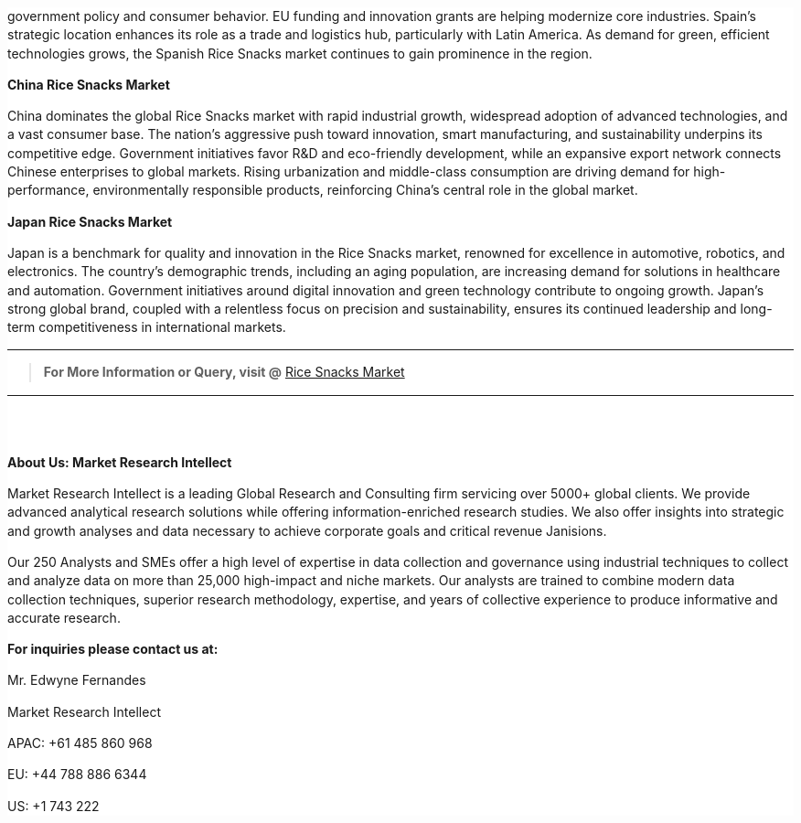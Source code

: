government policy and consumer behavior. EU funding and innovation grants are helping modernize core industries. Spain&rsquo;s strategic location enhances its role as a trade and logistics hub, particularly with Latin America. As demand for green, efficient technologies grows, the Spanish Rice Snacks market continues to gain prominence in the region.</p><p class="" data-start="4977" data-end="5589"><strong data-start="4977" data-end="4998">China Rice Snacks Market</strong></p><p class="" data-start="4977" data-end="5589">China dominates the global Rice Snacks market with rapid industrial growth, widespread adoption of advanced technologies, and a vast consumer base. The nation&rsquo;s aggressive push toward innovation, smart manufacturing, and sustainability underpins its competitive edge. Government initiatives favor R&amp;D and eco-friendly development, while an expansive export network connects Chinese enterprises to global markets. Rising urbanization and middle-class consumption are driving demand for high-performance, environmentally responsible products, reinforcing China&rsquo;s central role in the global market.</p><p class="" data-start="5591" data-end="6162"><strong data-start="5591" data-end="5612">Japan Rice Snacks Market</strong></p><p class="" data-start="5591" data-end="6162">Japan is a benchmark for quality and innovation in the Rice Snacks market, renowned for excellence in automotive, robotics, and electronics. The country&rsquo;s demographic trends, including an aging population, are increasing demand for solutions in healthcare and automation. Government initiatives around digital innovation and green technology contribute to ongoing growth. Japan&rsquo;s strong global brand, coupled with a relentless focus on precision and sustainability, ensures its continued leadership and long-term competitiveness in international markets.</p><hr /><blockquote><p><span class="font-[700]"><strong>For More Information or Query, visit&nbsp;@</strong>&nbsp;</span><span class="font-[700]"><a href="https://www.marketresearchintellect.com/product/global-rice-snacks-market/?utm_source=Linkedin&utm_medium=049" target="_blank" data-tracking-control-name="article-ssr-frontend-pulse_little-text-block" data-tracking-will-navigate="" data-test-link="">Rice Snacks Market</a></span></p></blockquote><hr /><h3>&nbsp;</h3><p><strong><span class="font-[700]">About Us: Market Research Intellect</span></strong></p><p><span class="">Market Research Intellect is a leading Global Research and Consulting firm servicing over 5000+ global clients. We provide advanced analytical research solutions while offering information-enriched research studies.&nbsp;</span>We also offer insights into strategic and growth analyses and data necessary to achieve corporate goals and critical revenue Janisions.</p><p><span class="">Our 250 Analysts and SMEs offer a high level of expertise in data collection and governance using industrial techniques to collect and analyze data on more than 25,000 high-impact and niche markets. Our analysts are trained to combine modern data collection techniques, superior research methodology, expertise, and years of collective experience to produce informative and accurate research.</span></p><p><strong>For inquiries please contact us at:</strong></p><p>Mr. Edwyne Fernandes</p><p>Market Research Intellect</p><p>APAC: +61 485 860 968</p><p>EU: +44 788 886 6344</p><p>US: +1 743 222